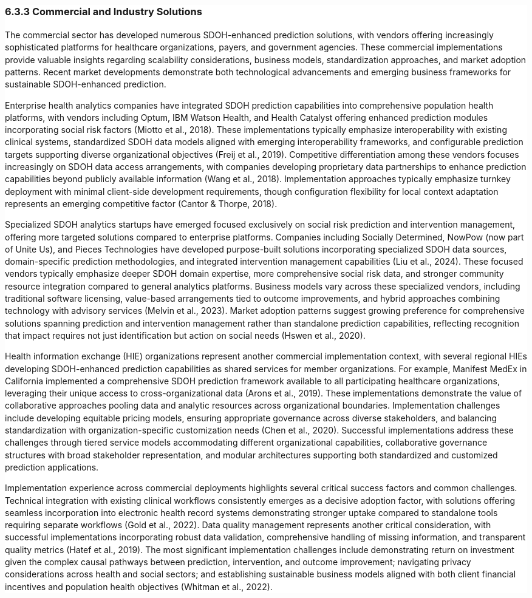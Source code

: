 ### 6.3.3 Commercial and Industry Solutions

The commercial sector has developed numerous SDOH-enhanced prediction solutions, with vendors offering increasingly sophisticated platforms for healthcare organizations, payers, and government agencies. These commercial implementations provide valuable insights regarding scalability considerations, business models, standardization approaches, and market adoption patterns. Recent market developments demonstrate both technological advancements and emerging business frameworks for sustainable SDOH-enhanced prediction.

Enterprise health analytics companies have integrated SDOH prediction capabilities into comprehensive population health platforms, with vendors including Optum, IBM Watson Health, and Health Catalyst offering enhanced prediction modules incorporating social risk factors (Miotto et al., 2018). These implementations typically emphasize interoperability with existing clinical systems, standardized SDOH data models aligned with emerging interoperability frameworks, and configurable prediction targets supporting diverse organizational objectives (Freij et al., 2019). Competitive differentiation among these vendors focuses increasingly on SDOH data access arrangements, with companies developing proprietary data partnerships to enhance prediction capabilities beyond publicly available information (Wang et al., 2018). Implementation approaches typically emphasize turnkey deployment with minimal client-side development requirements, though configuration flexibility for local context adaptation represents an emerging competitive factor (Cantor & Thorpe, 2018).

Specialized SDOH analytics startups have emerged focused exclusively on social risk prediction and intervention management, offering more targeted solutions compared to enterprise platforms. Companies including Socially Determined, NowPow (now part of Unite Us), and Pieces Technologies have developed purpose-built solutions incorporating specialized SDOH data sources, domain-specific prediction methodologies, and integrated intervention management capabilities (Liu et al., 2024). These focused vendors typically emphasize deeper SDOH domain expertise, more comprehensive social risk data, and stronger community resource integration compared to general analytics platforms. Business models vary across these specialized vendors, including traditional software licensing, value-based arrangements tied to outcome improvements, and hybrid approaches combining technology with advisory services (Melvin et al., 2023). Market adoption patterns suggest growing preference for comprehensive solutions spanning prediction and intervention management rather than standalone prediction capabilities, reflecting recognition that impact requires not just identification but action on social needs (Hswen et al., 2020).

Health information exchange (HIE) organizations represent another commercial implementation context, with several regional HIEs developing SDOH-enhanced prediction capabilities as shared services for member organizations. For example, Manifest MedEx in California implemented a comprehensive SDOH prediction framework available to all participating healthcare organizations, leveraging their unique access to cross-organizational data (Arons et al., 2019). These implementations demonstrate the value of collaborative approaches pooling data and analytic resources across organizational boundaries. Implementation challenges include developing equitable pricing models, ensuring appropriate governance across diverse stakeholders, and balancing standardization with organization-specific customization needs (Chen et al., 2020). Successful implementations address these challenges through tiered service models accommodating different organizational capabilities, collaborative governance structures with broad stakeholder representation, and modular architectures supporting both standardized and customized prediction applications.

Implementation experience across commercial deployments highlights several critical success factors and common challenges. Technical integration with existing clinical workflows consistently emerges as a decisive adoption factor, with solutions offering seamless incorporation into electronic health record systems demonstrating stronger uptake compared to standalone tools requiring separate workflows (Gold et al., 2022). Data quality management represents another critical consideration, with successful implementations incorporating robust data validation, comprehensive handling of missing information, and transparent quality metrics (Hatef et al., 2019). The most significant implementation challenges include demonstrating return on investment given the complex causal pathways between prediction, intervention, and outcome improvement; navigating privacy considerations across health and social sectors; and establishing sustainable business models aligned with both client financial incentives and population health objectives (Whitman et al., 2022).
